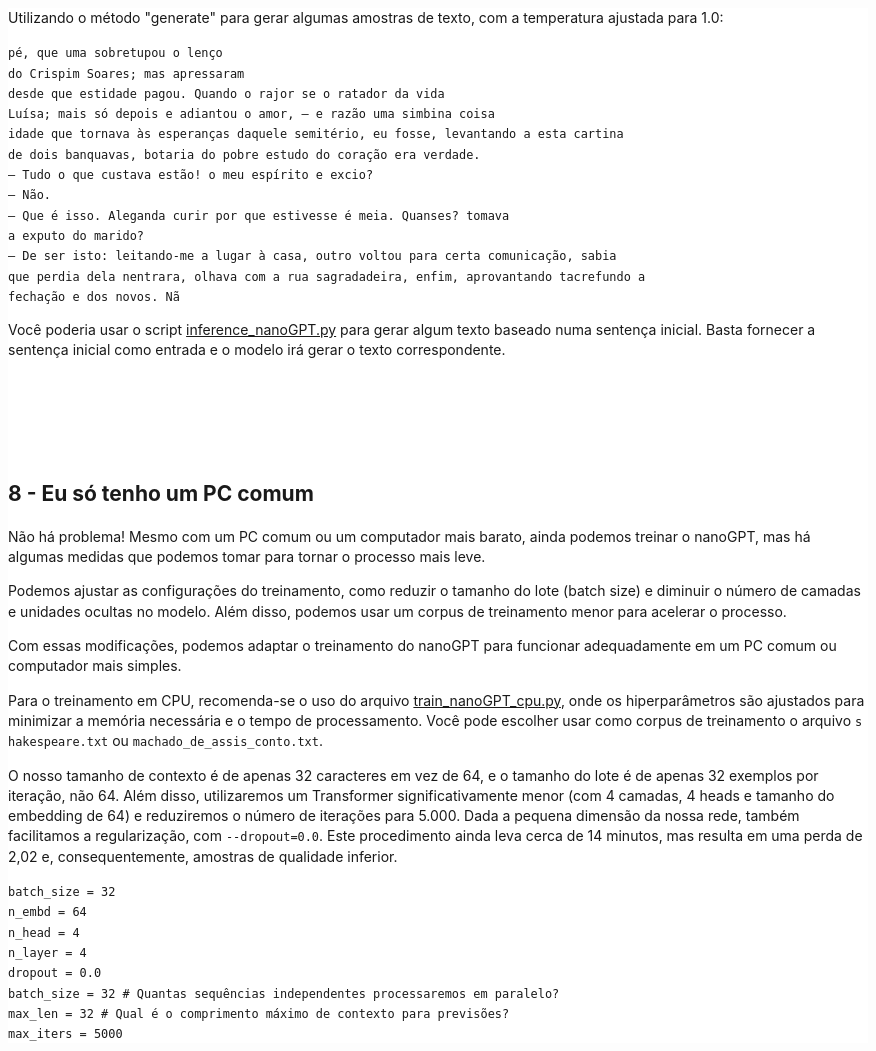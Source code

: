 

Utilizando o método "generate" para gerar algumas amostras de texto, com a temperatura ajustada para 1.0:

```
pé, que uma sobretupou o lenço
do Crispim Soares; mas apressaram
desde que estidade pagou. Quando o rajor se o ratador da vida
Luísa; mais só depois e adiantou o amor, — e razão uma simbina coisa
idade que tornava às esperanças daquele semitério, eu fosse, levantando a esta cartina
de dois banquavas, botaria do pobre estudo do coração era verdade.
— Tudo o que custava estão! o meu espírito e excio?
— Não.
— Que é isso. Aleganda curir por que estivesse é meia. Quanses? tomava
a exputo do marido?
— De ser isto: leitando-me a lugar à casa, outro voltou para certa comunicação, sabia
que perdia dela nentrara, olhava com a rua sagradadeira, enfim, aprovantando tacrefundo a
fechação e dos novos. Nã
```

Você poderia usar o script [inference_nanoGPT.py](https://github.com/wmelo52/GPTLab/blob/master/inference_nanoGPT.py) para gerar algum texto baseado numa sentença inicial. Basta fornecer a sentença inicial como entrada e o modelo irá gerar o texto correspondente.

&nbsp;

&nbsp;  
<br/>

## 8 - Eu só tenho um PC comum

Não há problema! Mesmo com um PC comum ou um computador mais barato, ainda podemos treinar o nanoGPT, mas há algumas medidas que podemos tomar para tornar o processo mais leve. 

Podemos ajustar as configurações do treinamento, como reduzir o tamanho do lote (batch size) e diminuir o número de camadas e unidades ocultas no modelo. Além disso, podemos usar um corpus de treinamento menor para acelerar o processo.

Com essas modificações, podemos adaptar o treinamento do nanoGPT para funcionar adequadamente em um PC comum ou computador mais simples.

Para o treinamento em CPU, recomenda-se o uso do arquivo [train_nanoGPT_cpu.py](https://github.com/wmelo52/GPTLab/blob/master/training_nanoGPT_CPU.py), onde os hiperparâmetros são ajustados para minimizar a memória necessária e o tempo de processamento. Você pode escolher usar como corpus de treinamento o arquivo `shakespeare.txt` ou `machado_de_assis_conto.txt`.

O nosso tamanho de contexto é de apenas 32 caracteres em vez de 64, e o tamanho do lote é de apenas 32 exemplos por iteração, não 64. Além disso, utilizaremos um Transformer significativamente menor (com 4 camadas, 4 heads e tamanho do embedding de 64) e reduziremos o número de iterações para 5.000. Dada a pequena dimensão da nossa rede, também facilitamos a regularização, com `--dropout=0.0`. Este procedimento ainda leva cerca de 14 minutos, mas resulta em uma perda de 2,02 e, consequentemente, amostras de qualidade inferior. 

```
batch_size = 32
n_embd = 64
n_head = 4
n_layer = 4
dropout = 0.0
batch_size = 32 # Quantas sequências independentes processaremos em paralelo?
max_len = 32 # Qual é o comprimento máximo de contexto para previsões?
max_iters = 5000
```

